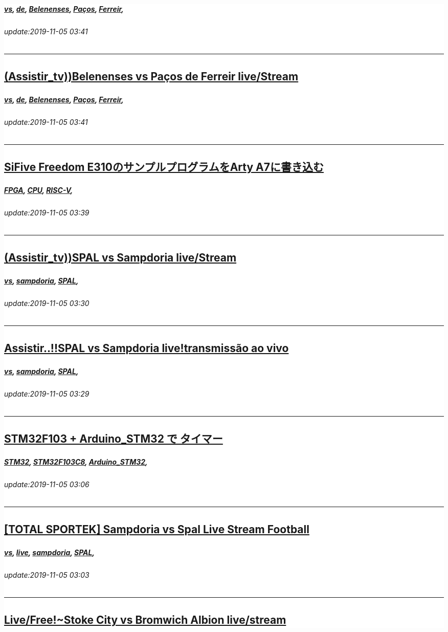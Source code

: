 ##### [vs](https://qiita.com/tags/vs), [de](https://qiita.com/tags/de), [Belenenses](https://qiita.com/tags/Belenenses), [Paços](https://qiita.com/tags/Paços), [Ferreir](https://qiita.com/tags/Ferreir), 
###### update:2019-11-05 03:41
---
## [(Assistir_tv))Belenenses vs Paços de Ferreir live/Stream](https://qiita.com/mileyaChudani/items/5b14f4aed742a9e0bf4f)
##### [vs](https://qiita.com/tags/vs), [de](https://qiita.com/tags/de), [Belenenses](https://qiita.com/tags/Belenenses), [Paços](https://qiita.com/tags/Paços), [Ferreir](https://qiita.com/tags/Ferreir), 
###### update:2019-11-05 03:41
---
## [SiFive Freedom E310のサンプルプログラムをArty A7に書き込む](https://qiita.com/Kosuke_Matsui/items/d16a6687ef3d47ee4f00)
##### [FPGA](https://qiita.com/tags/FPGA), [CPU](https://qiita.com/tags/CPU), [RISC-V](https://qiita.com/tags/RISC-V), 
###### update:2019-11-05 03:39
---
## [(Assistir_tv))SPAL vs Sampdoria live/Stream](https://qiita.com/mileyaChudani/items/bee2a4fe5c3712450f13)
##### [vs](https://qiita.com/tags/vs), [sampdoria](https://qiita.com/tags/sampdoria), [SPAL](https://qiita.com/tags/SPAL), 
###### update:2019-11-05 03:30
---
## [Assistir..!!SPAL vs Sampdoria live!transmissão ao vivo](https://qiita.com/mileyaChudani/items/9b297ad57e670ca4aa86)
##### [vs](https://qiita.com/tags/vs), [sampdoria](https://qiita.com/tags/sampdoria), [SPAL](https://qiita.com/tags/SPAL), 
###### update:2019-11-05 03:29
---
## [STM32F103 + Arduino_STM32 で タイマー](https://qiita.com/nanbuwks/items/570126691ac089009415)
##### [STM32](https://qiita.com/tags/STM32), [STM32F103C8](https://qiita.com/tags/STM32F103C8), [Arduino_STM32](https://qiita.com/tags/Arduino_STM32), 
###### update:2019-11-05 03:06
---
## [[TOTAL SPORTEK] Sampdoria vs Spal Live Stream Football](https://qiita.com/mileyaChudani/items/6c59dec2e40e49224b32)
##### [vs](https://qiita.com/tags/vs), [live](https://qiita.com/tags/live), [sampdoria](https://qiita.com/tags/sampdoria), [SPAL](https://qiita.com/tags/SPAL), 
###### update:2019-11-05 03:03
---
## [Live/Free!~Stoke City vs Bromwich Albion live/stream](https://qiita.com/mileyaChudani/items/a8a433d7dbc9f0a05a9a)